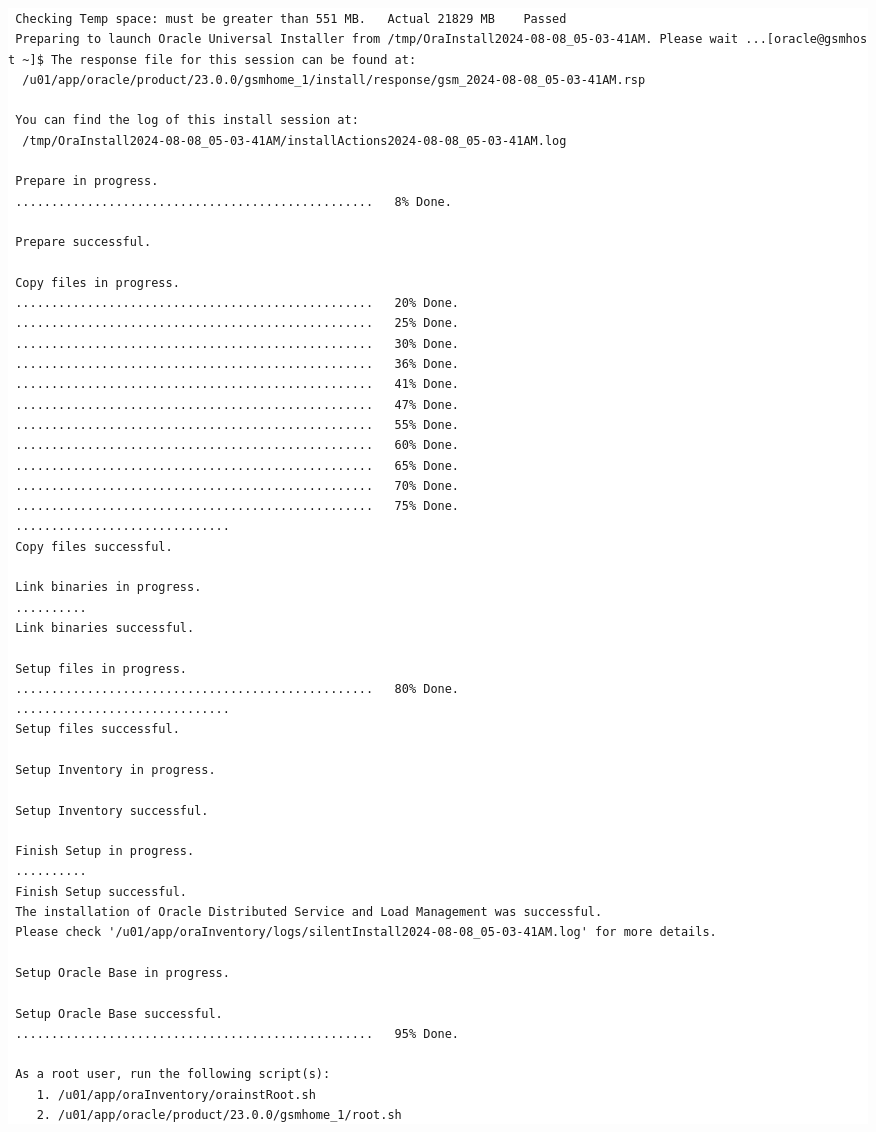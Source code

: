      Checking Temp space: must be greater than 551 MB.   Actual 21829 MB    Passed
     Preparing to launch Oracle Universal Installer from /tmp/OraInstall2024-08-08_05-03-41AM. Please wait ...[oracle@gsmhost ~]$ The response file for this session can be found at:
      /u01/app/oracle/product/23.0.0/gsmhome_1/install/response/gsm_2024-08-08_05-03-41AM.rsp
     
     You can find the log of this install session at:
      /tmp/OraInstall2024-08-08_05-03-41AM/installActions2024-08-08_05-03-41AM.log
     
     Prepare in progress.
     ..................................................   8% Done.
     
     Prepare successful.
     
     Copy files in progress.
     ..................................................   20% Done.
     ..................................................   25% Done.
     ..................................................   30% Done.
     ..................................................   36% Done.
     ..................................................   41% Done.
     ..................................................   47% Done.
     ..................................................   55% Done.
     ..................................................   60% Done.
     ..................................................   65% Done.
     ..................................................   70% Done.
     ..................................................   75% Done.
     ..............................
     Copy files successful.
     
     Link binaries in progress.
     ..........
     Link binaries successful.
     
     Setup files in progress.
     ..................................................   80% Done.
     ..............................
     Setup files successful.
     
     Setup Inventory in progress.
     
     Setup Inventory successful.
     
     Finish Setup in progress.
     ..........
     Finish Setup successful.
     The installation of Oracle Distributed Service and Load Management was successful.
     Please check '/u01/app/oraInventory/logs/silentInstall2024-08-08_05-03-41AM.log' for more details.
     
     Setup Oracle Base in progress.
     
     Setup Oracle Base successful.
     ..................................................   95% Done.
     
     As a root user, run the following script(s):
     	1. /u01/app/oraInventory/orainstRoot.sh
     	2. /u01/app/oracle/product/23.0.0/gsmhome_1/root.sh
     
     